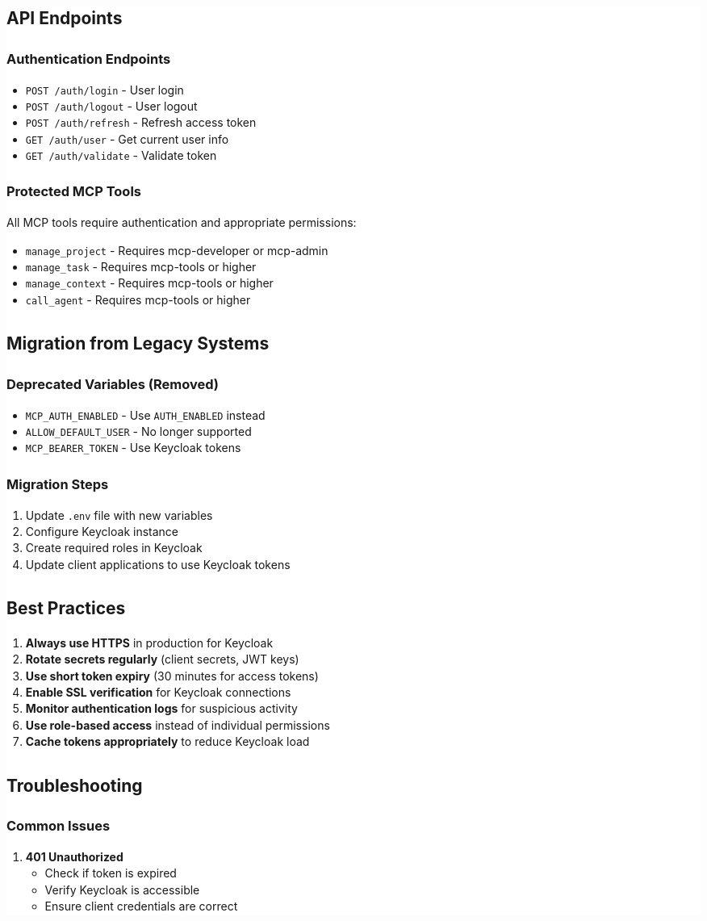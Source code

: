 ## API Endpoints

### Authentication Endpoints
- `POST /auth/login` - User login
- `POST /auth/logout` - User logout
- `POST /auth/refresh` - Refresh access token
- `GET /auth/user` - Get current user info
- `GET /auth/validate` - Validate token

### Protected MCP Tools
All MCP tools require authentication and appropriate permissions:
- `manage_project` - Requires mcp-developer or mcp-admin
- `manage_task` - Requires mcp-tools or higher
- `manage_context` - Requires mcp-tools or higher
- `call_agent` - Requires mcp-tools or higher

## Migration from Legacy Systems

### Deprecated Variables (Removed)
- `MCP_AUTH_ENABLED` - Use `AUTH_ENABLED` instead
- `ALLOW_DEFAULT_USER` - No longer supported
- `MCP_BEARER_TOKEN` - Use Keycloak tokens

### Migration Steps
1. Update `.env` file with new variables
2. Configure Keycloak instance
3. Create required roles in Keycloak
4. Update client applications to use Keycloak tokens

## Best Practices

1. **Always use HTTPS** in production for Keycloak
2. **Rotate secrets regularly** (client secrets, JWT keys)
3. **Use short token expiry** (30 minutes for access tokens)
4. **Enable SSL verification** for Keycloak connections
5. **Monitor authentication logs** for suspicious activity
6. **Use role-based access** instead of individual permissions
7. **Cache tokens appropriately** to reduce Keycloak load

## Troubleshooting

### Common Issues

1. **401 Unauthorized**
   - Check if token is expired
   - Verify Keycloak is accessible
   - Ensure client credentials are correct
